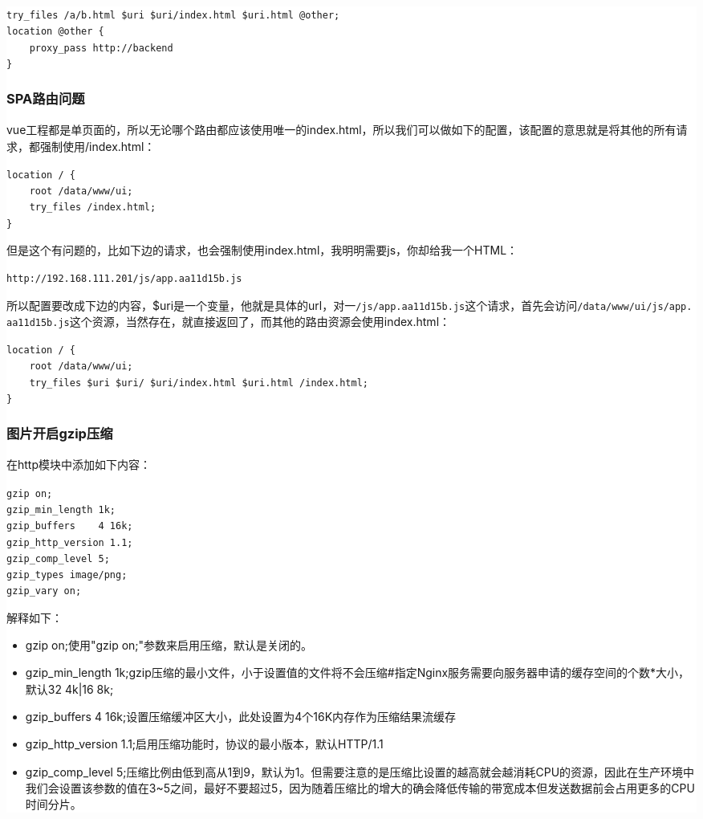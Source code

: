 ```
try_files /a/b.html $uri $uri/index.html $uri.html @other;
location @other {
    proxy_pass http://backend
}
```

### SPA路由问题

vue工程都是单页面的，所以无论哪个路由都应该使用唯一的index.html，所以我们可以做如下的配置，该配置的意思就是将其他的所有请求，都强制使用/index.html：

```
location / {
    root /data/www/ui;
    try_files /index.html;
}
```

但是这个有问题的，比如下边的请求，也会强制使用index.html，我明明需要js，你却给我一个HTML：

```
http://192.168.111.201/js/app.aa11d15b.js
```

所以配置要改成下边的内容，$uri是一个变量，他就是具体的url，对一`/js/app.aa11d15b.js`这个请求，首先会访问`/data/www/ui/js/app.aa11d15b.js`这个资源，当然存在，就直接返回了，而其他的路由资源会使用index.html：

```
location / {
    root /data/www/ui;
    try_files $uri $uri/ $uri/index.html $uri.html /index.html;
}
```

### 图片开启gzip压缩

在http模块中添加如下内容：

```
gzip on;
gzip_min_length 1k;
gzip_buffers    4 16k;
gzip_http_version 1.1;
gzip_comp_level 5;
gzip_types image/png;
gzip_vary on;
```

解释如下：

-   gzip on;使用"gzip on;"参数来启用压缩，默认是关闭的。
    
-   gzip\_min\_length 1k;gzip压缩的最小文件，小于设置值的文件将不会压缩#指定Nginx服务需要向服务器申请的缓存空间的个数\*大小，默认32 4k|16 8k;
    
-   gzip\_buffers 4 16k;设置压缩缓冲区大小，此处设置为4个16K内存作为压缩结果流缓存
    
-   gzip\_http\_version 1.1;启用压缩功能时，协议的最小版本，默认HTTP/1.1
    
-   gzip\_comp\_level 5;压缩比例由低到高从1到9，默认为1。但需要注意的是压缩比设置的越高就会越消耗CPU的资源，因此在生产环境中我们会设置该参数的值在3~5之间，最好不要超过5，因为随着压缩比的增大的确会降低传输的带宽成本但发送数据前会占用更多的CPU时间分片。
    